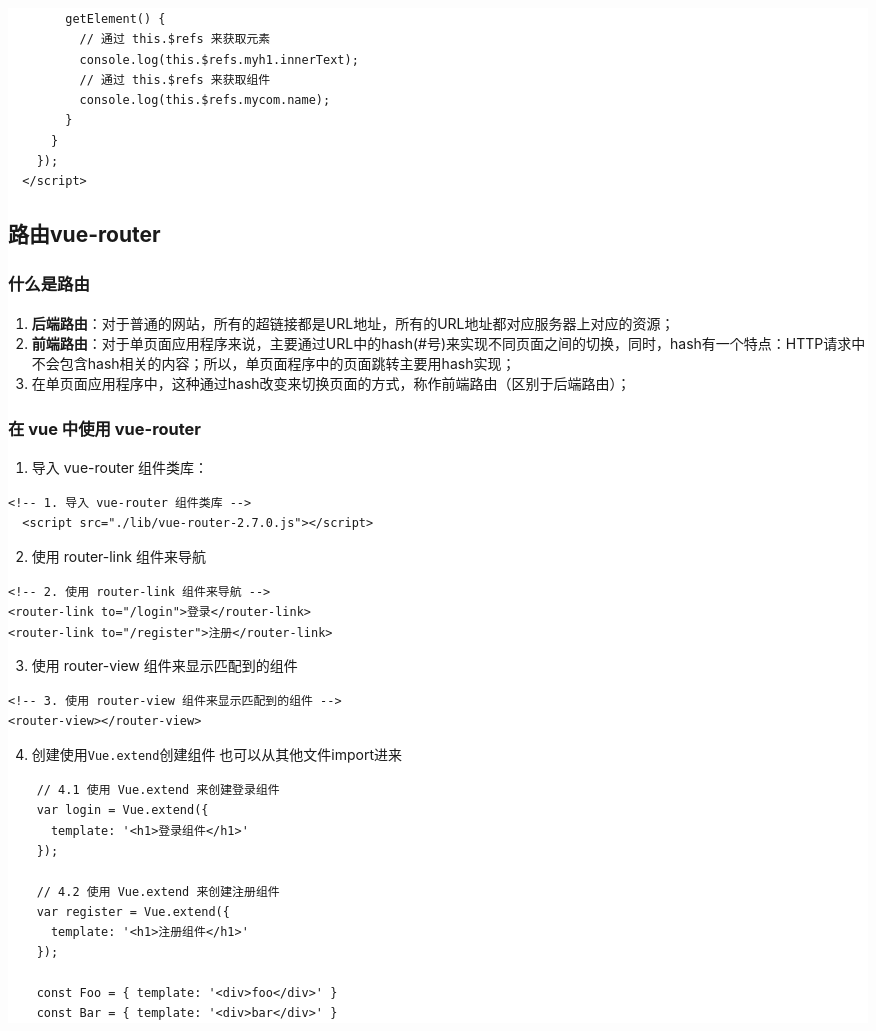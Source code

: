 ```
        getElement() {
          // 通过 this.$refs 来获取元素
          console.log(this.$refs.myh1.innerText);
          // 通过 this.$refs 来获取组件
          console.log(this.$refs.mycom.name);
        }
      }
    });
  </script>
```

## 路由vue-router

### 什么是路由

1. **后端路由**：对于普通的网站，所有的超链接都是URL地址，所有的URL地址都对应服务器上对应的资源；
2. **前端路由**：对于单页面应用程序来说，主要通过URL中的hash(#号)来实现不同页面之间的切换，同时，hash有一个特点：HTTP请求中不会包含hash相关的内容；所以，单页面程序中的页面跳转主要用hash实现；
3. 在单页面应用程序中，这种通过hash改变来切换页面的方式，称作前端路由（区别于后端路由）；

### 在 vue 中使用 vue-router

1. 导入 vue-router 组件类库：

```
<!-- 1. 导入 vue-router 组件类库 -->
  <script src="./lib/vue-router-2.7.0.js"></script>
```

2. 使用 router-link 组件来导航

```
<!-- 2. 使用 router-link 组件来导航 -->
<router-link to="/login">登录</router-link>
<router-link to="/register">注册</router-link>
```

3. 使用 router-view 组件来显示匹配到的组件

```
<!-- 3. 使用 router-view 组件来显示匹配到的组件 -->
<router-view></router-view>
```

4. 创建使用`Vue.extend`创建组件 也可以从其他文件import进来

```
    // 4.1 使用 Vue.extend 来创建登录组件
    var login = Vue.extend({
      template: '<h1>登录组件</h1>'
    });

    // 4.2 使用 Vue.extend 来创建注册组件
    var register = Vue.extend({
      template: '<h1>注册组件</h1>'
    });
    
    const Foo = { template: '<div>foo</div>' }
	const Bar = { template: '<div>bar</div>' }
```
